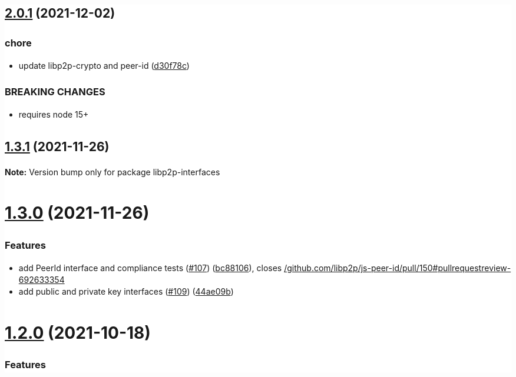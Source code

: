 


## [2.0.1](https://github.com/libp2p/js-interfaces/compare/libp2p-interfaces@1.3.1...libp2p-interfaces@2.0.1) (2021-12-02)


### chore

* update libp2p-crypto and peer-id ([d30f78c](https://github.com/libp2p/js-interfaces/commit/d30f78cf24aaca89beecfa6456b683ce5fc55b1f))


### BREAKING CHANGES

* requires node 15+





## [1.3.1](https://github.com/libp2p/js-interfaces/compare/libp2p-interfaces@1.3.0...libp2p-interfaces@1.3.1) (2021-11-26)

**Note:** Version bump only for package libp2p-interfaces





# [1.3.0](https://github.com/libp2p/js-interfaces/compare/libp2p-interfaces@1.2.0...libp2p-interfaces@1.3.0) (2021-11-26)


### Features

* add PeerId interface and compliance tests ([#107](https://github.com/libp2p/js-interfaces/issues/107)) ([bc88106](https://github.com/libp2p/js-interfaces/commit/bc8810684f438e21eb52dbc7491b4ba5eefd18c2)), closes [/github.com/libp2p/js-peer-id/pull/150#pullrequestreview-692633354](https://github.com//github.com/libp2p/js-peer-id/pull/150/issues/pullrequestreview-692633354)
* add public and private key interfaces ([#109](https://github.com/libp2p/js-interfaces/issues/109)) ([44ae09b](https://github.com/libp2p/js-interfaces/commit/44ae09b4fb0b3cb5b0f4d2d3180fcf8d1e33ac83))





# [1.2.0](https://github.com/libp2p/js-interfaces/compare/libp2p-interfaces@1.1.1...libp2p-interfaces@1.2.0) (2021-10-18)


### Features
